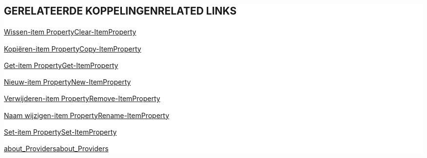 ## <span data-ttu-id="30951-177">GERELATEERDE KOPPELINGEN</span><span class="sxs-lookup"><span data-stu-id="30951-177">RELATED LINKS</span></span>

[<span data-ttu-id="30951-178">Wissen-item Property</span><span class="sxs-lookup"><span data-stu-id="30951-178">Clear-ItemProperty</span></span>](Clear-ItemProperty.md)

[<span data-ttu-id="30951-179">Kopiëren-item Property</span><span class="sxs-lookup"><span data-stu-id="30951-179">Copy-ItemProperty</span></span>](Copy-ItemProperty.md)

[<span data-ttu-id="30951-180">Get-item Property</span><span class="sxs-lookup"><span data-stu-id="30951-180">Get-ItemProperty</span></span>](Get-ItemProperty.md)

[<span data-ttu-id="30951-181">Nieuw-item Property</span><span class="sxs-lookup"><span data-stu-id="30951-181">New-ItemProperty</span></span>](New-ItemProperty.md)

[<span data-ttu-id="30951-182">Verwijderen-item Property</span><span class="sxs-lookup"><span data-stu-id="30951-182">Remove-ItemProperty</span></span>](Remove-ItemProperty.md)

[<span data-ttu-id="30951-183">Naam wijzigen-item Property</span><span class="sxs-lookup"><span data-stu-id="30951-183">Rename-ItemProperty</span></span>](Rename-ItemProperty.md)

[<span data-ttu-id="30951-184">Set-item Property</span><span class="sxs-lookup"><span data-stu-id="30951-184">Set-ItemProperty</span></span>](Set-ItemProperty.md)

[<span data-ttu-id="30951-185">about_Providers</span><span class="sxs-lookup"><span data-stu-id="30951-185">about_Providers</span></span>](../Microsoft.PowerShell.Core/About/about_Providers.md)
